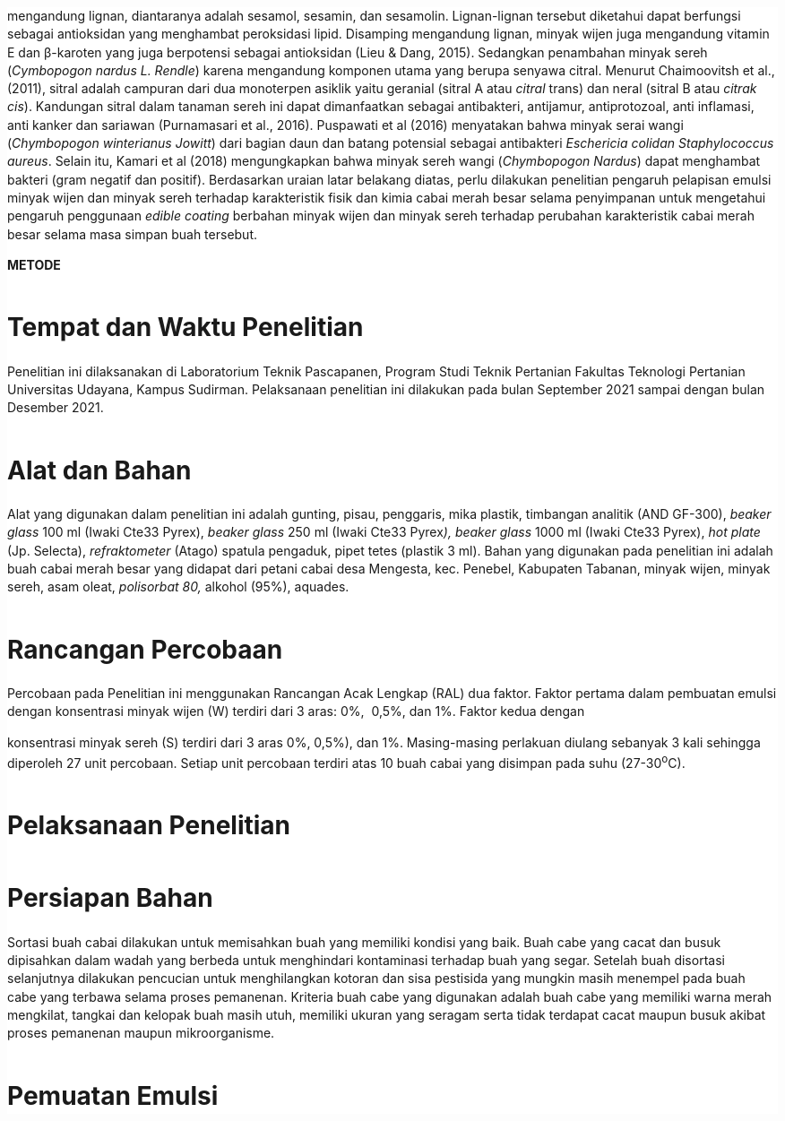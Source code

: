 <p><span class="font6">mengandung lignan, diantaranya adalah sesamol, sesamin, dan sesamolin. Lignan-lignan tersebut diketahui dapat berfungsi sebagai antioksidan yang menghambat peroksidasi lipid. Disamping mengandung lignan, minyak wijen juga mengandung vitamin E dan β-karoten yang juga berpotensi sebagai antioksidan (Lieu &amp;&nbsp;Dang, 2015). Sedangkan penambahan minyak sereh (</span><span class="font6" style="font-style:italic;">Cymbopogon nardus L. Rendle</span><span class="font6">) karena mengandung komponen utama yang berupa senyawa citral. Menurut Chaimoovitsh et al., (2011), sitral adalah campuran dari dua monoterpen asiklik yaitu geranial (sitral A atau </span><span class="font6" style="font-style:italic;">citral</span><span class="font6"> trans) dan neral (sitral B atau </span><span class="font6" style="font-style:italic;">citrak cis</span><span class="font6">). Kandungan sitral dalam tanaman sereh ini dapat dimanfaatkan sebagai antibakteri, antijamur, antiprotozoal, anti inflamasi, anti kanker dan sariawan (Purnamasari et al., 2016). Puspawati et al (2016) menyatakan bahwa minyak serai wangi (</span><span class="font6" style="font-style:italic;">Chymbopogon winterianus Jowitt</span><span class="font6">) dari bagian daun dan batang potensial sebagai antibakteri </span><span class="font6" style="font-style:italic;">Eschericia colidan Staphylococcus aureus</span><span class="font6">. Selain itu, Kamari et al (2018) mengungkapkan bahwa minyak sereh wangi (</span><span class="font6" style="font-style:italic;">Chymbopogon Nardus</span><span class="font6">) dapat menghambat bakteri (gram negatif dan positif). Berdasarkan uraian latar belakang diatas, perlu dilakukan penelitian pengaruh pelapisan emulsi minyak wijen dan minyak sereh terhadap karakteristik fisik dan kimia cabai merah besar selama penyimpanan untuk mengetahui pengaruh penggunaan </span><span class="font6" style="font-style:italic;">edible coating </span><span class="font6">berbahan minyak wijen dan minyak sereh terhadap perubahan karakteristik cabai merah besar selama masa simpan buah tersebut.</span></p>
<p><span class="font6" style="font-weight:bold;">METODE</span></p>
<h1><a name="bookmark2"></a><span class="font6" style="font-weight:bold;"><a name="bookmark3"></a>Tempat dan Waktu Penelitian</span></h1>
<p><span class="font6">Penelitian ini dilaksanakan di Laboratorium Teknik Pascapanen, Program Studi Teknik Pertanian Fakultas Teknologi Pertanian Universitas Udayana, Kampus Sudirman. Pelaksanaan penelitian ini dilakukan pada bulan September 2021 sampai dengan bulan Desember 2021.</span></p>
<h1><a name="bookmark4"></a><span class="font6" style="font-weight:bold;"><a name="bookmark5"></a>Alat dan Bahan</span></h1>
<p><span class="font6">Alat yang digunakan dalam penelitian ini adalah gunting, pisau, penggaris, mika plastik, timbangan analitik (AND GF-300), </span><span class="font6" style="font-style:italic;">beaker glass</span><span class="font6"> 100 ml (Iwaki Cte33 Pyrex), </span><span class="font6" style="font-style:italic;">beaker glass</span><span class="font6"> 250 ml (Iwaki Cte33 Pyrex</span><span class="font6" style="font-style:italic;">), beaker glass</span><span class="font6"> 1000 ml (Iwaki Cte33 Pyrex), </span><span class="font6" style="font-style:italic;">hot plate</span><span class="font6"> (Jp. Selecta), </span><span class="font6" style="font-style:italic;">refraktometer </span><span class="font6">(Atago) spatula pengaduk, pipet tetes (plastik 3 ml). Bahan yang digunakan pada penelitian ini adalah buah cabai merah besar yang didapat dari petani cabai desa Mengesta, kec. Penebel, Kabupaten Tabanan, minyak wijen, minyak sereh, asam oleat, </span><span class="font6" style="font-style:italic;">polisorbat 80,</span><span class="font6"> alkohol (95%), aquades.</span></p>
<h1><a name="bookmark6"></a><span class="font6" style="font-weight:bold;"><a name="bookmark7"></a>Rancangan Percobaan</span></h1>
<p><span class="font6">Percobaan pada Penelitian ini menggunakan Rancangan Acak Lengkap (RAL) dua faktor. Faktor pertama dalam pembuatan emulsi dengan konsentrasi minyak wijen (W) terdiri dari 3 aras: 0%, &nbsp;0,5%, dan 1%. Faktor kedua dengan</span></p>
<p><span class="font6">konsentrasi minyak sereh (S) terdiri dari 3 aras 0%, 0,5%), dan 1%. Masing-masing perlakuan diulang sebanyak 3 kali sehingga diperoleh 27 unit percobaan. Setiap unit percobaan terdiri atas 10 buah cabai yang disimpan pada suhu (27-30<sup>o</sup>C).</span></p>
<h1><a name="bookmark8"></a><span class="font6" style="font-weight:bold;"><a name="bookmark9"></a>Pelaksanaan Penelitian</span><br><br><span class="font6" style="font-weight:bold;"><a name="bookmark10"></a>Persiapan Bahan</span></h1>
<p><span class="font6">Sortasi buah cabai dilakukan untuk memisahkan buah yang memiliki kondisi yang baik. Buah cabe yang cacat dan busuk dipisahkan dalam wadah yang berbeda untuk menghindari kontaminasi terhadap buah yang segar. Setelah buah disortasi selanjutnya dilakukan pencucian untuk menghilangkan kotoran dan sisa pestisida yang mungkin masih menempel pada buah cabe yang terbawa selama proses pemanenan. Kriteria buah cabe yang digunakan adalah buah cabe yang memiliki warna merah mengkilat, tangkai dan kelopak buah masih utuh, memiliki ukuran yang seragam serta tidak terdapat cacat maupun busuk akibat proses pemanenan maupun mikroorganisme.</span></p>
<h1><a name="bookmark11"></a><span class="font6" style="font-weight:bold;"><a name="bookmark12"></a>Pemuatan Emulsi</span></h1>